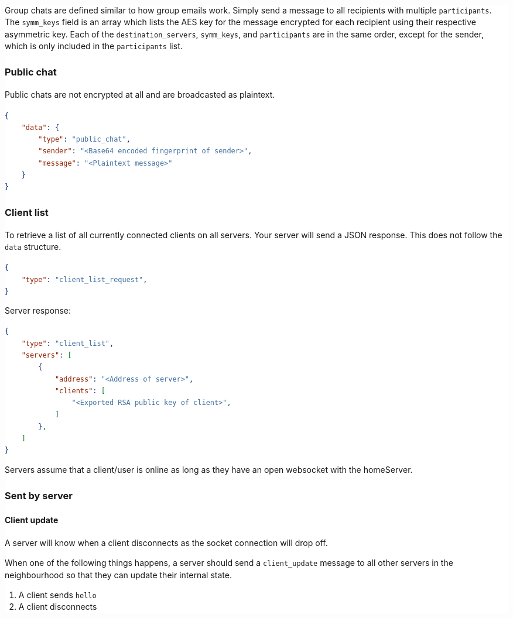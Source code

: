 Group chats are defined similar to how group emails work. Simply send a message to all recipients with multiple `participants`. The `symm_keys` field is an array which lists the AES key for the message encrypted for each recipient using their respective asymmetric key. Each of the `destination_servers`, `symm_keys`, and `participants` are in the same order, except for the sender, which is only included in the `participants` list.

### Public chat
Public chats are not encrypted at all and are broadcasted as plaintext.

```JSON
{
    "data": {
        "type": "public_chat",
        "sender": "<Base64 encoded fingerprint of sender>",
        "message": "<Plaintext message>"
    }
}
```

### Client list
To retrieve a list of all currently connected clients on all servers. Your server will send a JSON response. This does not follow the `data` structure.

```JSON
{
    "type": "client_list_request",
}
```
Server response:
```JSON
{
    "type": "client_list",
    "servers": [
        {
            "address": "<Address of server>",
            "clients": [
                "<Exported RSA public key of client>",
            ]
        },
    ]
}
```
Servers assume that a client/user is online as long as they have an open websocket with the homeServer.

### Sent by server
#### Client update
A server will know when a client disconnects as the socket connection will drop off. 

When one of the following things happens, a server should send a `client_update` message to all other servers in the neighbourhood so that they can update their internal state.
1. A client sends `hello`
2. A client disconnects
